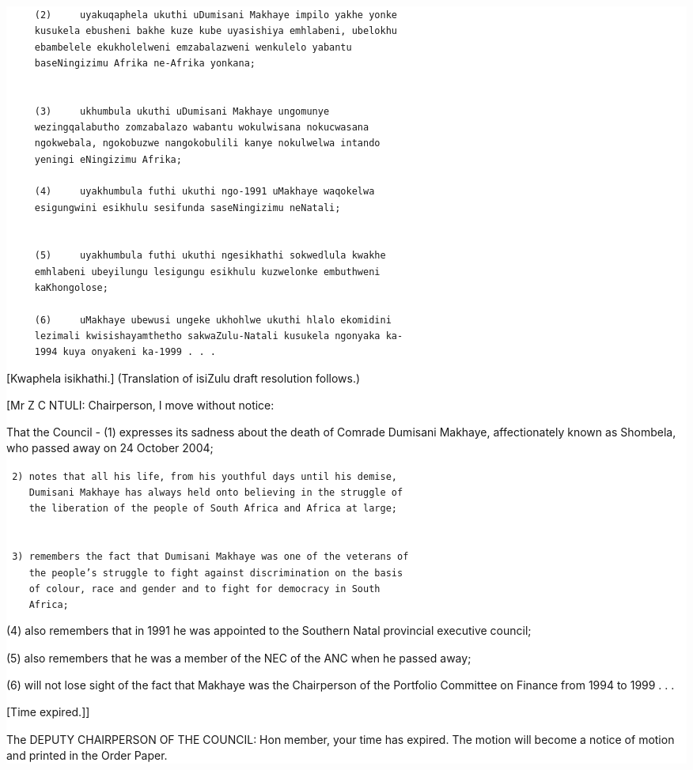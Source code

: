 
         (2)     uyakuqaphela ukuthi uDumisani Makhaye impilo yakhe yonke
         kusukela ebusheni bakhe kuze kube uyasishiya emhlabeni, ubelokhu
         ebambelele ekukholelweni emzabalazweni wenkulelo yabantu
         baseNingizimu Afrika ne-Afrika yonkana;


         (3)     ukhumbula ukuthi uDumisani Makhaye ungomunye
         wezingqalabutho zomzabalazo wabantu wokulwisana nokucwasana
         ngokwebala, ngokobuzwe nangokobulili kanye nokulwelwa intando
         yeningi eNingizimu Afrika;

         (4)     uyakhumbula futhi ukuthi ngo-1991 uMakhaye waqokelwa
         esigungwini esikhulu sesifunda saseNingizimu neNatali;


         (5)     uyakhumbula futhi ukuthi ngesikhathi sokwedlula kwakhe
         emhlabeni ubeyilungu lesigungu esikhulu kuzwelonke embuthweni
         kaKhongolose;

         (6)     uMakhaye ubewusi ungeke ukhohlwe ukuthi hlalo ekomidini
         lezimali kwisishayamthetho sakwaZulu-Natali kusukela ngonyaka ka-
         1994 kuya onyakeni ka-1999 . . .


   [Kwaphela isikhathi.]
 (Translation of isiZulu draft resolution follows.)

[Mr Z C NTULI: Chairperson, I move without notice:

That the Council -
 (1)  expresses its sadness about the death of Comrade Dumisani Makhaye,
        affectionately known as Shombela, who passed away on 24 October
        2004;


     2) notes that all his life, from his youthful days until his demise,
        Dumisani Makhaye has always held onto believing in the struggle of
        the liberation of the people of South Africa and Africa at large;


     3) remembers the fact that Dumisani Makhaye was one of the veterans of
        the people’s struggle to fight against discrimination on the basis
        of colour, race and gender and to fight for democracy in South
        Africa;


  (4) also remembers that in 1991 he was appointed to the Southern Natal
        provincial executive council;


  (5) also remembers that he was a member of the NEC of the ANC when he
        passed away;


  (6) will not lose sight of the fact that Makhaye was the Chairperson of
        the Portfolio Committee on Finance from 1994 to 1999 . . .

[Time expired.]]

The DEPUTY CHAIRPERSON OF THE COUNCIL: Hon member, your time has expired.
The motion will become a notice of motion and printed in the Order Paper.
